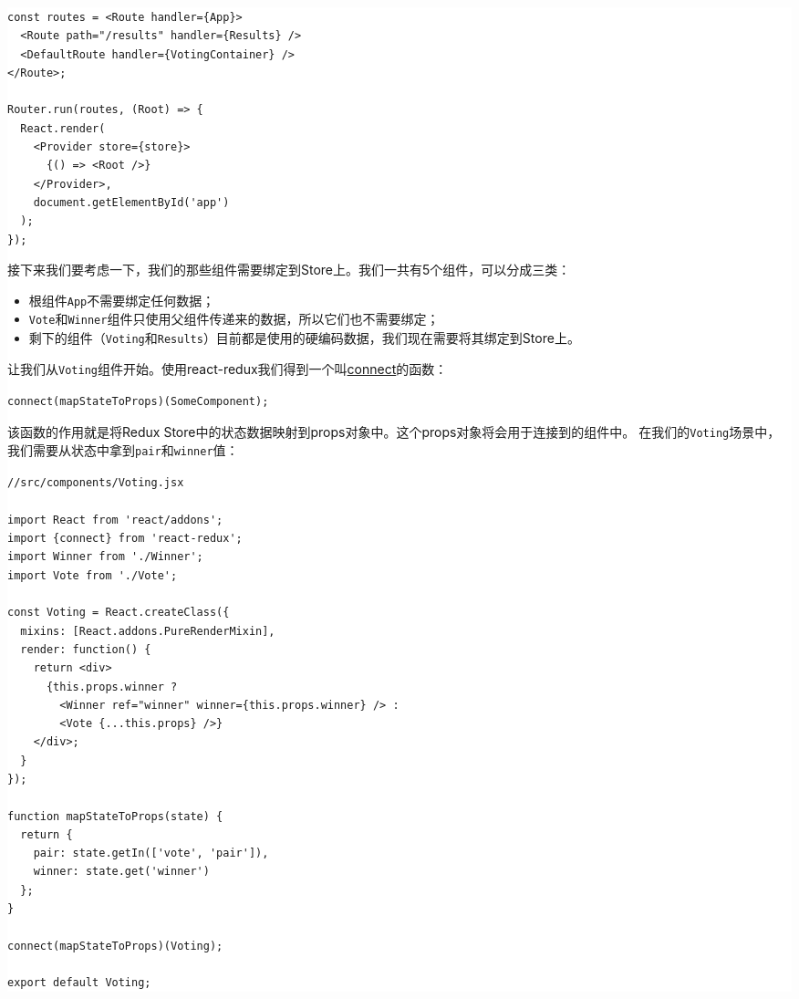 	const routes = <Route handler={App}>
	  <Route path="/results" handler={Results} />
	  <DefaultRoute handler={VotingContainer} />
	</Route>;

	Router.run(routes, (Root) => {
	  React.render(
	    <Provider store={store}>
	      {() => <Root />}
	    </Provider>,
	    document.getElementById('app')
	  );
	});

接下来我们要考虑一下，我们的那些组件需要绑定到Store上。我们一共有5个组件，可以分成三类：

- 根组件`App`不需要绑定任何数据；
- `Vote`和`Winner`组件只使用父组件传递来的数据，所以它们也不需要绑定；
- 剩下的组件（`Voting`和`Results`）目前都是使用的硬编码数据，我们现在需要将其绑定到Store上。

让我们从`Voting`组件开始。使用react-redux我们得到一个叫[connect](https://github.com/rackt/react-redux#connectmapstatetoprops-mapdispatchtoprops-mergeprops-options)的函数：

	connect(mapStateToProps)(SomeComponent);

该函数的作用就是将Redux Store中的状态数据映射到props对象中。这个props对象将会用于连接到的组件中。
在我们的`Voting`场景中，我们需要从状态中拿到`pair`和`winner`值：

	//src/components/Voting.jsx

	import React from 'react/addons';
	import {connect} from 'react-redux';
	import Winner from './Winner';
	import Vote from './Vote';

	const Voting = React.createClass({
	  mixins: [React.addons.PureRenderMixin],
	  render: function() {
	    return <div>
	      {this.props.winner ?
	        <Winner ref="winner" winner={this.props.winner} /> :
	        <Vote {...this.props} />}
	    </div>;
	  }
	});

	function mapStateToProps(state) {
	  return {
	    pair: state.getIn(['vote', 'pair']),
	    winner: state.get('winner')
	  };
	}

	connect(mapStateToProps)(Voting);

	export default Voting;
